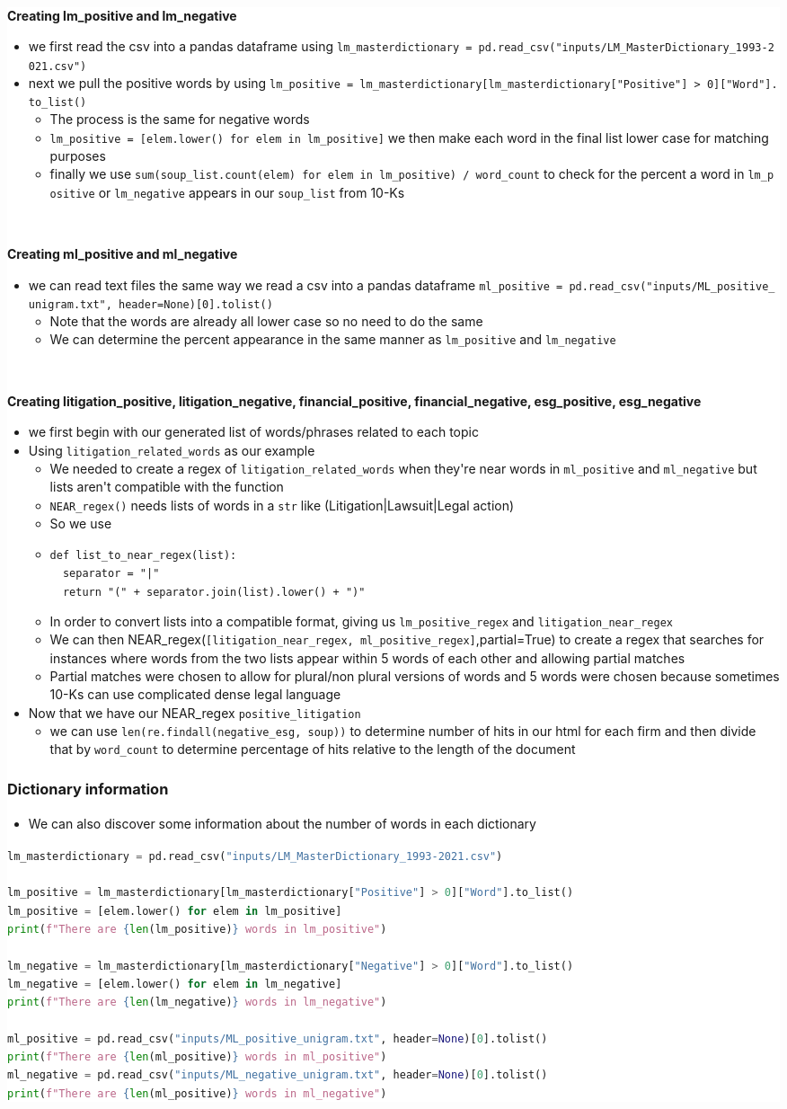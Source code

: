 
**Creating lm_positive and lm_negative**
- we first read the csv into a pandas dataframe using `lm_masterdictionary = pd.read_csv("inputs/LM_MasterDictionary_1993-2021.csv")`
- next we pull the positive words by using `lm_positive = lm_masterdictionary[lm_masterdictionary["Positive"] > 0]["Word"].to_list()`
  - The process is the same for negative words
  - `lm_positive = [elem.lower() for elem in lm_positive]` we then make each word in the final list lower case for matching purposes
  - finally we use `sum(soup_list.count(elem) for elem in lm_positive) / word_count` to check for the percent a word in `lm_positive` or `lm_negative` appears in our `soup_list` from 10-Ks
<br>

**Creating ml_positive and ml_negative**
- we can read text files the same way we read a csv into a pandas dataframe `ml_positive = pd.read_csv("inputs/ML_positive_unigram.txt", header=None)[0].tolist()`
  - Note that the words are already all lower case so no need to do the same
  - We can determine the percent appearance in the same manner as `lm_positive` and `lm_negative`
<br>

**Creating litigation_positive, litigation_negative, financial_positive, financial_negative, esg_positive, esg_negative**
- we first begin with our generated list of words/phrases related to each topic
- Using `litigation_related_words` as our example
  - We needed to create a regex of `litigation_related_words` when they're near words in `ml_positive` and `ml_negative` but lists aren't compatible with the function
  - `NEAR_regex()` needs lists of words in a `str` like (Litigation|Lawsuit|Legal action)
  - So we use
  - ```
    def list_to_near_regex(list):
      separator = "|"
      return "(" + separator.join(list).lower() + ")"
    ```
  - In order to convert lists into a compatible format, giving us `lm_positive_regex` and `litigation_near_regex`
  - We can then NEAR_regex(`[litigation_near_regex, ml_positive_regex]`,partial=True) to create a regex that searches for instances where words from the two lists appear within 5 words of each other and allowing partial matches
  - Partial matches were chosen to allow for plural/non plural versions of words and 5 words were chosen because sometimes 10-Ks can use complicated dense legal language
- Now that we have our NEAR_regex `positive_litigation`
  - we can use `len(re.findall(negative_esg, soup))` to determine number of hits in our html for each firm and then divide that by `word_count` to determine percentage of hits relative to the length of the document


### Dictionary information

- We can also discover some information about the number of words in each dictionary


```python
lm_masterdictionary = pd.read_csv("inputs/LM_MasterDictionary_1993-2021.csv")

lm_positive = lm_masterdictionary[lm_masterdictionary["Positive"] > 0]["Word"].to_list()
lm_positive = [elem.lower() for elem in lm_positive]
print(f"There are {len(lm_positive)} words in lm_positive")

lm_negative = lm_masterdictionary[lm_masterdictionary["Negative"] > 0]["Word"].to_list()
lm_negative = [elem.lower() for elem in lm_negative]
print(f"There are {len(lm_negative)} words in lm_negative")

ml_positive = pd.read_csv("inputs/ML_positive_unigram.txt", header=None)[0].tolist()
print(f"There are {len(ml_positive)} words in ml_positive")
ml_negative = pd.read_csv("inputs/ML_negative_unigram.txt", header=None)[0].tolist()
print(f"There are {len(ml_positive)} words in ml_negative")
```